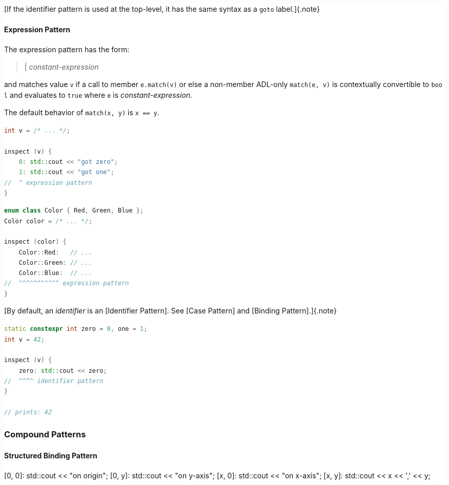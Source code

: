 [If the identifier pattern is used at the top-level,
 it has the same syntax as a `goto` label.]{.note}

#### Expression Pattern

The expression pattern has the form:

> | _constant-expression_

and matches value `v` if a call to member `e.match(v)` or else a non-member
ADL-only `match(e, v)` is contextually convertible to `bool` and evaluates
to `true` where `e` is _constant-expression_.

The default behavior of `match(x, y)` is `x == y`.

```cpp
int v = /* ... */;

inspect (v) {
    0: std::cout << "got zero";
    1: std::cout << "got one";
//  ^ expression pattern
}
```

```cpp
enum class Color { Red, Green, Blue };
Color color = /* ... */;

inspect (color) {
    Color::Red:   // ...
    Color::Green: // ...
    Color::Blue:  // ...
//  ^^^^^^^^^^^ expression pattern
}
```

[By default, an _identifier_ is an [Identifier Pattern].
 See [Case Pattern] and [Binding Pattern].]{.note}

```cpp
static constexpr int zero = 0, one = 1;
int v = 42;

inspect (v) {
    zero: std::cout << zero;
//  ^^^^ identifier pattern
}

// prints: 42
```

### Compound Patterns

#### Structured Binding Pattern


  [0, 0]: std::cout << "on origin";
  [0, y]: std::cout << "on y-axis";
  [x, 0]: std::cout << "on x-axis";
  [x, y]: std::cout << x << ',' << y;